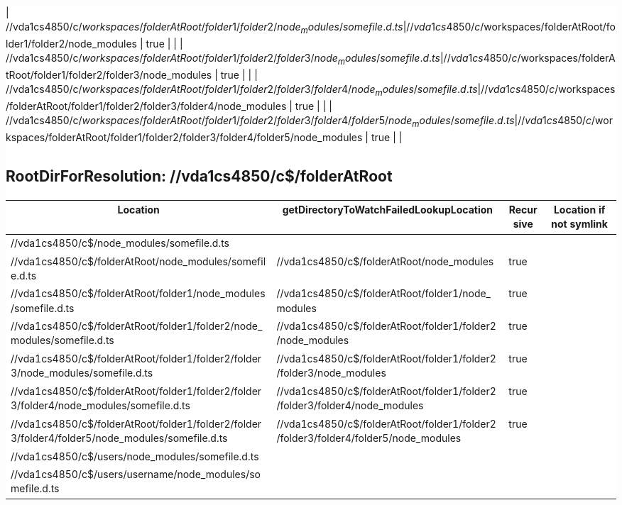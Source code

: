 | //vda1cs4850/c$/workspaces/folderAtRoot/folder1/folder2/node_modules/somefile.d.ts                                       | //vda1cs4850/c$/workspaces/folderAtRoot/folder1/folder2/node_modules                                                     | true      |                                                                                                                          |
| //vda1cs4850/c$/workspaces/folderAtRoot/folder1/folder2/folder3/node_modules/somefile.d.ts                               | //vda1cs4850/c$/workspaces/folderAtRoot/folder1/folder2/folder3/node_modules                                             | true      |                                                                                                                          |
| //vda1cs4850/c$/workspaces/folderAtRoot/folder1/folder2/folder3/folder4/node_modules/somefile.d.ts                       | //vda1cs4850/c$/workspaces/folderAtRoot/folder1/folder2/folder3/folder4/node_modules                                     | true      |                                                                                                                          |
| //vda1cs4850/c$/workspaces/folderAtRoot/folder1/folder2/folder3/folder4/folder5/node_modules/somefile.d.ts               | //vda1cs4850/c$/workspaces/folderAtRoot/folder1/folder2/folder3/folder4/folder5/node_modules                             | true      |                                                                                                                          |

## RootDirForResolution: //vda1cs4850/c$/folderAtRoot

| Location                                                                                                                 | getDirectoryToWatchFailedLookupLocation                                                                                  | Recursive | Location if not symlink                                                                                                  |
| ------------------------------------------------------------------------------------------------------------------------ | ------------------------------------------------------------------------------------------------------------------------ | --------- | ------------------------------------------------------------------------------------------------------------------------ |
| //vda1cs4850/c$/node_modules/somefile.d.ts                                                                               |                                                                                                                          |           |                                                                                                                          |
| //vda1cs4850/c$/folderAtRoot/node_modules/somefile.d.ts                                                                  | //vda1cs4850/c$/folderAtRoot/node_modules                                                                                | true      |                                                                                                                          |
| //vda1cs4850/c$/folderAtRoot/folder1/node_modules/somefile.d.ts                                                          | //vda1cs4850/c$/folderAtRoot/folder1/node_modules                                                                        | true      |                                                                                                                          |
| //vda1cs4850/c$/folderAtRoot/folder1/folder2/node_modules/somefile.d.ts                                                  | //vda1cs4850/c$/folderAtRoot/folder1/folder2/node_modules                                                                | true      |                                                                                                                          |
| //vda1cs4850/c$/folderAtRoot/folder1/folder2/folder3/node_modules/somefile.d.ts                                          | //vda1cs4850/c$/folderAtRoot/folder1/folder2/folder3/node_modules                                                        | true      |                                                                                                                          |
| //vda1cs4850/c$/folderAtRoot/folder1/folder2/folder3/folder4/node_modules/somefile.d.ts                                  | //vda1cs4850/c$/folderAtRoot/folder1/folder2/folder3/folder4/node_modules                                                | true      |                                                                                                                          |
| //vda1cs4850/c$/folderAtRoot/folder1/folder2/folder3/folder4/folder5/node_modules/somefile.d.ts                          | //vda1cs4850/c$/folderAtRoot/folder1/folder2/folder3/folder4/folder5/node_modules                                        | true      |                                                                                                                          |
| //vda1cs4850/c$/users/node_modules/somefile.d.ts                                                                         |                                                                                                                          |           |                                                                                                                          |
| //vda1cs4850/c$/users/username/node_modules/somefile.d.ts                                                                |                                                                                                                          |           |                                                                                                                          |